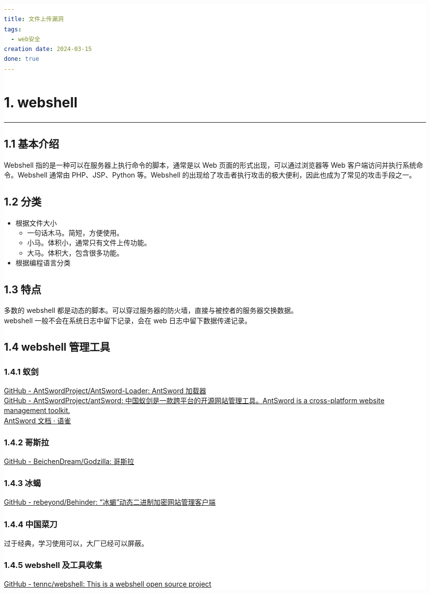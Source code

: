 ```yaml
---
title: 文件上传漏洞
tags:
  - web安全
creation date: 2024-03-15
done: true
---
```

# 1. webshell  
---
## 1.1 基本介绍  
Webshell 指的是一种可以在服务器上执行命令的脚本，通常是以 Web 页面的形式出现，可以通过浏览器等 Web 客户端访问并执行系统命令。Webshell 通常由 PHP、JSP、Python 等。Webshell 的出现给了攻击者执行攻击的极大便利，因此也成为了常见的攻击手段之一。  

## 1.2 分类  
- 根据文件大小  
    - 一句话木马。简短，方便使用。  
    - 小马。体积小，通常只有文件上传功能。  
    - 大马。体积大，包含很多功能。  
- 根据编程语言分类  

## 1.3 特点  
多数的 webshell 都是动态的脚本。可以穿过服务器的防火墙，直接与被控者的服务器交换数据。  
webshell 一般不会在系统日志中留下记录，会在 web 日志中留下数据传递记录。  

## 1.4 webshell 管理工具  
### 1.4.1 蚁剑  
[GitHub - AntSwordProject/AntSword-Loader: AntSword 加载器](https://github.com/AntSwordProject/AntSword-Loader)  
[GitHub - AntSwordProject/antSword: 中国蚁剑是一款跨平台的开源网站管理工具。AntSword is a cross-platform website management toolkit.](https://github.com/AntSwordProject/antSword)  
[AntSword 文档 · 语雀](https://www.yuque.com/antswordproject/antsword)  

### 1.4.2 哥斯拉  
[GitHub - BeichenDream/Godzilla: 哥斯拉](https://github.com/BeichenDream/Godzilla)  

### 1.4.3 冰蝎  
[GitHub - rebeyond/Behinder: “冰蝎”动态二进制加密网站管理客户端](https://github.com/rebeyond/Behinder)  

### 1.4.4 中国菜刀  
过于经典，学习使用可以，大厂已经可以屏蔽。  

### 1.4.5 webshell 及工具收集  
[GitHub - tennc/webshell: This is a webshell open source project](https://github.com/tennc/webshell)  
